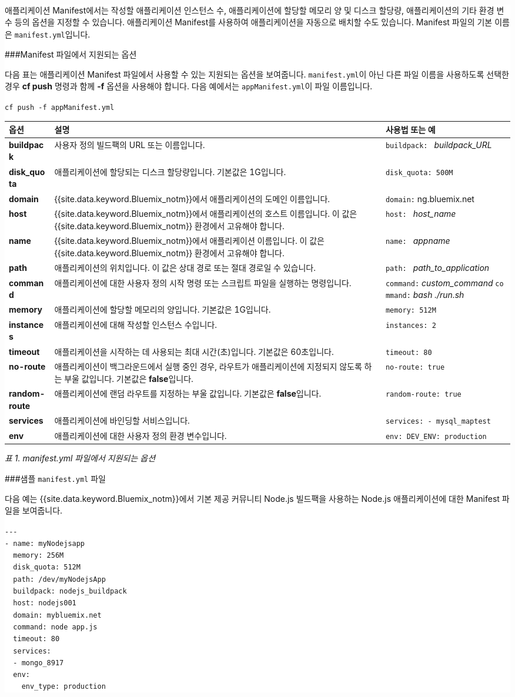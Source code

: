 애플리케이션 Manifest에서는 작성할 애플리케이션 인스턴스 수,
애플리케이션에 할당할 메모리 양 및 디스크 할당량, 애플리케이션의 기타 환경 변수
등의 옵션을 지정할 수 있습니다. 애플리케이션 Manifest를 사용하여 애플리케이션을
자동으로 배치할 수도 있습니다. Manifest 파일의 기본 이름은
`manifest.yml`입니다.

###Manifest 파일에서 지원되는 옵션

다음 표는 애플리케이션 Manifest 파일에서 사용할 수 있는 지원되는 옵션을
보여줍니다. `manifest.yml`이 아닌 다른 파일 이름을 사용하도록
선택한 경우 **cf push** 명령과 함께 **-f** 옵션을 사용해야 합니다. 다음 예에서는 `appManifest.yml`이 파일 이름입니다.

```
cf push -f appManifest.yml
```

<p>  </p>


|옵션	|설명	|사용법 또는 예|
|:----------|:--------------|:---------------|
|**buildpack**	|사용자 정의 빌드팩의 URL 또는 이름입니다.	|`buildpack: ` *buildpack_URL*|
|**disk_quota**	|애플리케이션에 할당되는 디스크 할당량입니다. 기본값은 1G입니다.	|`disk_quota: 500M`|
|**domain**	|{{site.data.keyword.Bluemix_notm}}에서 애플리케이션의 도메인 이름입니다.	|`domain:` ng.bluemix.net|
|**host**	|{{site.data.keyword.Bluemix_notm}}에서 애플리케이션의 호스트 이름입니다. 이 값은 {{site.data.keyword.Bluemix_notm}} 환경에서 고유해야 합니다.	|`host: ` *host_name*|
|**name**	|{{site.data.keyword.Bluemix_notm}}에서 애플리케이션 이름입니다. 이 값은 {{site.data.keyword.Bluemix_notm}} 환경에서 고유해야 합니다.	|`name: ` *appname*|
|**path**	|애플리케이션의 위치입니다. 이 값은 상대 경로 또는 절대 경로일 수 있습니다.	|`path: ` *path_to_application*|
|**command**	|애플리케이션에 대한 사용자 정의 시작 명령 또는 스크립트 파일을 실행하는 명령입니다.	|`command:` *custom_command* `command:` *bash ./run.sh*|
|**memory**	|애플리케이션에 할당할 메모리의 양입니다. 기본값은 1G입니다.	|`memory: 512M`|
|**instances**	|애플리케이션에 대해 작성할 인스턴스 수입니다.	|`instances: 2`|
|**timeout**	|애플리케이션을 시작하는 데 사용되는 최대 시간(초)입니다. 기본값은 60초입니다.	|`timeout: 80`|
|**no-route**	|애플리케이션이 백그라운드에서 실행 중인 경우, 라우트가 애플리케이션에 지정되지 않도록 하는 부울 값입니다. 기본값은 **false**입니다.	|`no-route: true`|
|**random-route**	|애플리케이션에 랜덤 라우트를 지정하는 부울 값입니다. 기본값은 **false**입니다.	|`random-route: true`|
|**services**	|애플리케이션에 바인딩할 서비스입니다.	|`services: - mysql_maptest`|
|**env**	|애플리케이션에 대한 사용자 정의 환경 변수입니다.|`env: DEV_ENV: production`|
*표 1. manifest.yml 파일에서 지원되는 옵션*

###샘플 `manifest.yml` 파일

다음 예는
{{site.data.keyword.Bluemix_notm}}에서 기본 제공
커뮤니티 Node.js 빌드팩을 사용하는 Node.js 애플리케이션에 대한 Manifest 파일을 보여줍니다.

```
---
- name: myNodejsapp
  memory: 256M
  disk_quota: 512M
  path: /dev/myNodejsApp
  buildpack: nodejs_buildpack
  host: nodejs001
  domain: mybluemix.net
  command: node app.js
  timeout: 80
  services:
  - mongo_8917
  env:
    env_type: production
```